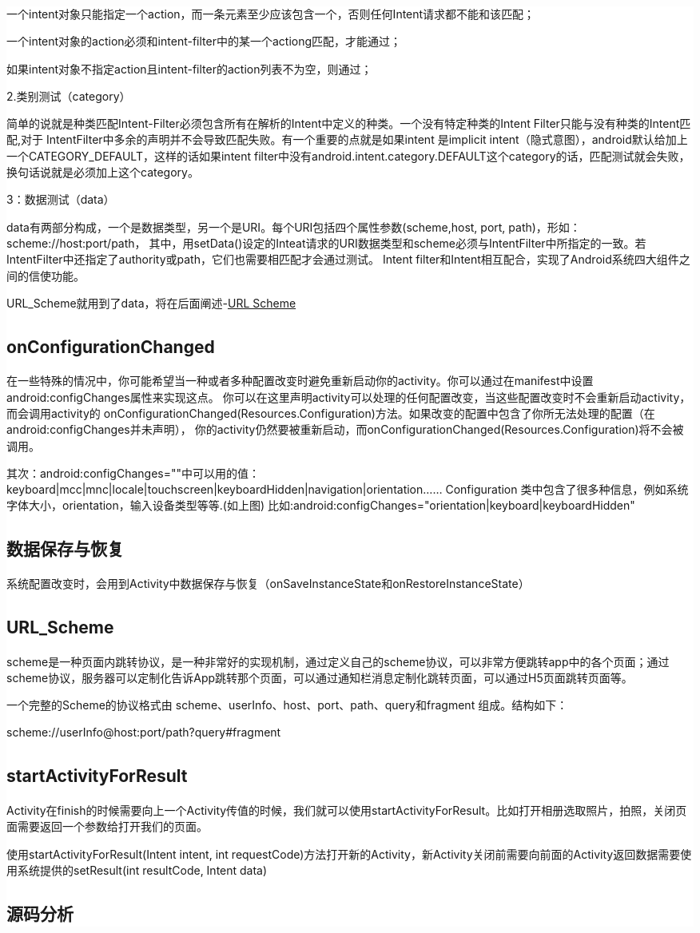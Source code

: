 一个intent对象只能指定一个action，而一条<intent-filter>元素至少应该包含一个<action>，否则任何Intent请求都不能和该<intent-filter>匹配；

一个intent对象的action必须和intent-filter中的某一个actiong匹配，才能通过；

如果intent对象不指定action且intent-filter的action列表不为空，则通过；

2.类别测试（category）

简单的说就是种类匹配Intent-Filter必须包含所有在解析的Intent中定义的种类。一个没有特定种类的Intent Filter只能与没有种类的Intent匹配,对于 IntentFilter中多余的<category>声明并不会导致匹配失败。有一个重要的点就是如果intent 是implicit intent（隐式意图），android默认给加上一个CATEGORY_DEFAULT，这样的话如果intent filter中没有android.intent.category.DEFAULT这个category的话，匹配测试就会失败，换句话说就是必须加上这个category。

3：数据测试（data）

data有两部分构成，一个是数据类型，另一个是URI。每个URI包括四个属性参数(scheme,host, port, path)，形如：scheme://host:port/path， 其中，用setData()设定的Inteat请求的URI数据类型和scheme必须与IntentFilter中所指定的一致。若IntentFilter中还指定了authority或path，它们也需要相匹配才会通过测试。 Intent filter和Intent相互配合，实现了Android系统四大组件之间的信使功能。

URL_Scheme就用到了data，将在后面阐述-[URL Scheme](#URL_Scheme)

## onConfigurationChanged

在一些特殊的情况中，你可能希望当一种或者多种配置改变时避免重新启动你的activity。你可以通过在manifest中设置android:configChanges属性来实现这点。
你可以在这里声明activity可以处理的任何配置改变，当这些配置改变时不会重新启动activity，而会调用activity的
onConfigurationChanged(Resources.Configuration)方法。如果改变的配置中包含了你所无法处理的配置（在android:configChanges并未声明），
你的activity仍然要被重新启动，而onConfigurationChanged(Resources.Configuration)将不会被调用。

其次：android:configChanges=""中可以用的值：keyboard|mcc|mnc|locale|touchscreen|keyboardHidden|navigation|orientation……
Configuration 类中包含了很多种信息，例如系统字体大小，orientation，输入设备类型等等.(如上图)
比如:android:configChanges="orientation|keyboard|keyboardHidden"

## 数据保存与恢复

系统配置改变时，会用到Activity中数据保存与恢复（onSaveInstanceState和onRestoreInstanceState）

## URL_Scheme

scheme是一种页面内跳转协议，是一种非常好的实现机制，通过定义自己的scheme协议，可以非常方便跳转app中的各个页面；通过scheme协议，服务器可以定制化告诉App跳转那个页面，可以通过通知栏消息定制化跳转页面，可以通过H5页面跳转页面等。

一个完整的Scheme的协议格式由 scheme、userInfo、host、port、path、query和fragment 组成。结构如下：

scheme://userInfo@host:port/path?query#fragment

## startActivityForResult

Activity在finish的时候需要向上一个Activity传值的时候，我们就可以使用startActivityForResult。比如打开相册选取照片，拍照，关闭页面需要返回一个参数给打开我们的页面。

使用startActivityForResult(Intent intent, int requestCode)方法打开新的Activity，新Activity关闭前需要向前面的Activity返回数据需要使用系统提供的setResult(int resultCode, Intent data)

## 源码分析






